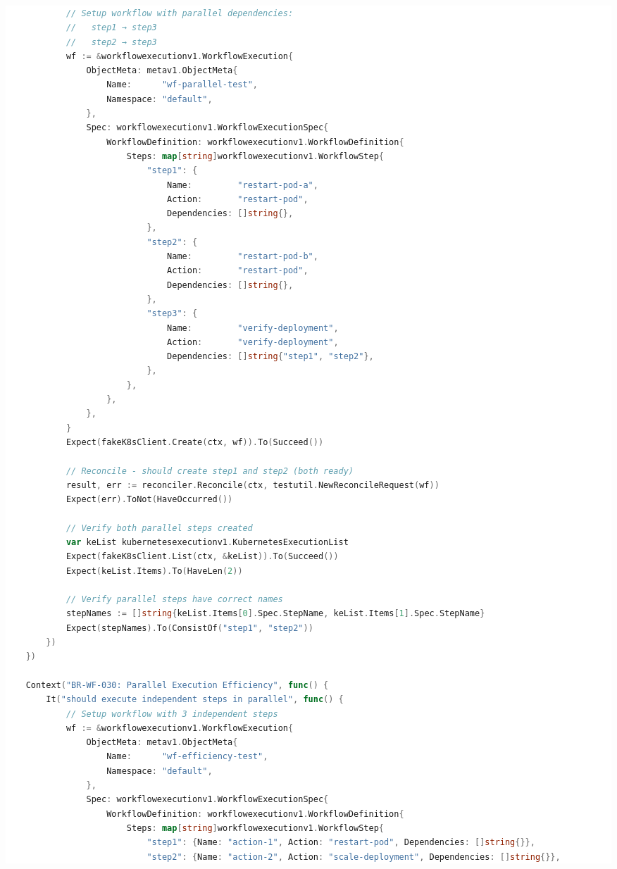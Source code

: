 ```go
            // Setup workflow with parallel dependencies:
            //   step1 → step3
            //   step2 → step3
            wf := &workflowexecutionv1.WorkflowExecution{
                ObjectMeta: metav1.ObjectMeta{
                    Name:      "wf-parallel-test",
                    Namespace: "default",
                },
                Spec: workflowexecutionv1.WorkflowExecutionSpec{
                    WorkflowDefinition: workflowexecutionv1.WorkflowDefinition{
                        Steps: map[string]workflowexecutionv1.WorkflowStep{
                            "step1": {
                                Name:         "restart-pod-a",
                                Action:       "restart-pod",
                                Dependencies: []string{},
                            },
                            "step2": {
                                Name:         "restart-pod-b",
                                Action:       "restart-pod",
                                Dependencies: []string{},
                            },
                            "step3": {
                                Name:         "verify-deployment",
                                Action:       "verify-deployment",
                                Dependencies: []string{"step1", "step2"},
                            },
                        },
                    },
                },
            }
            Expect(fakeK8sClient.Create(ctx, wf)).To(Succeed())

            // Reconcile - should create step1 and step2 (both ready)
            result, err := reconciler.Reconcile(ctx, testutil.NewReconcileRequest(wf))
            Expect(err).ToNot(HaveOccurred())

            // Verify both parallel steps created
            var keList kubernetesexecutionv1.KubernetesExecutionList
            Expect(fakeK8sClient.List(ctx, &keList)).To(Succeed())
            Expect(keList.Items).To(HaveLen(2))

            // Verify parallel steps have correct names
            stepNames := []string{keList.Items[0].Spec.StepName, keList.Items[1].Spec.StepName}
            Expect(stepNames).To(ConsistOf("step1", "step2"))
        })
    })

    Context("BR-WF-030: Parallel Execution Efficiency", func() {
        It("should execute independent steps in parallel", func() {
            // Setup workflow with 3 independent steps
            wf := &workflowexecutionv1.WorkflowExecution{
                ObjectMeta: metav1.ObjectMeta{
                    Name:      "wf-efficiency-test",
                    Namespace: "default",
                },
                Spec: workflowexecutionv1.WorkflowExecutionSpec{
                    WorkflowDefinition: workflowexecutionv1.WorkflowDefinition{
                        Steps: map[string]workflowexecutionv1.WorkflowStep{
                            "step1": {Name: "action-1", Action: "restart-pod", Dependencies: []string{}},
                            "step2": {Name: "action-2", Action: "scale-deployment", Dependencies: []string{}},
```